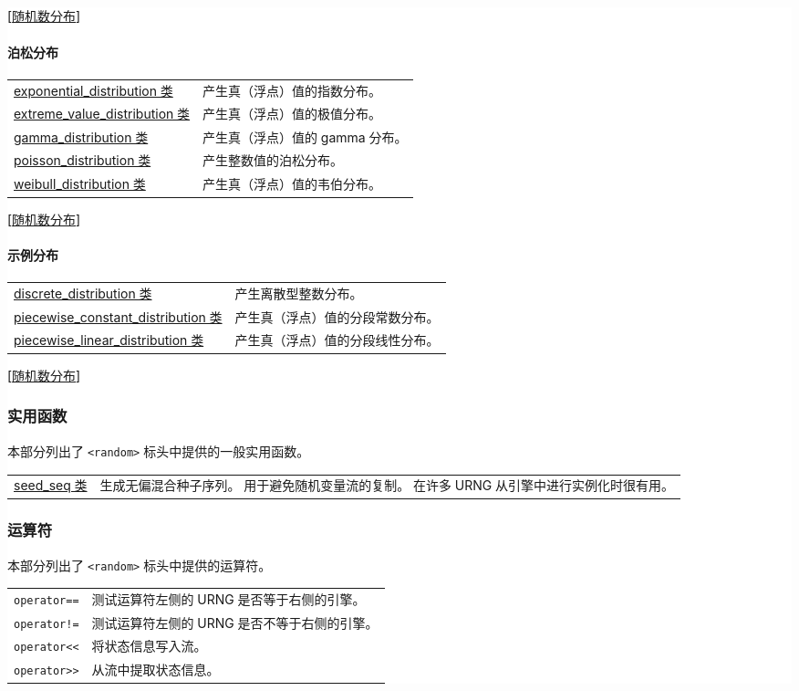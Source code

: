  [[随机数分布](#distributions)]  
  
#### <a name="poisson-distributions"></a>泊松分布  
  
|||  
|-|-|  
|[exponential_distribution 类](../standard-library/exponential-distribution-class.md)|产生真（浮点）值的指数分布。|  
|[extreme_value_distribution 类](../standard-library/extreme-value-distribution-class.md)|产生真（浮点）值的极值分布。|  
|[gamma_distribution 类](../standard-library/gamma-distribution-class.md)|产生真（浮点）值的 gamma 分布。|  
|[poisson_distribution 类](../standard-library/poisson-distribution-class.md)|产生整数值的泊松分布。|  
|[weibull_distribution 类](../standard-library/weibull-distribution-class.md)|产生真（浮点）值的韦伯分布。|  
  
 [[随机数分布](#distributions)]  
  
#### <a name="sampling-distributions"></a>示例分布  
  
|||  
|-|-|  
|[discrete_distribution 类](../standard-library/discrete-distribution-class.md)|产生离散型整数分布。|  
|[piecewise_constant_distribution 类](../standard-library/piecewise-constant-distribution-class.md)|产生真（浮点）值的分段常数分布。|  
|[piecewise_linear_distribution 类](../standard-library/piecewise-linear-distribution-class.md)|产生真（浮点）值的分段线性分布。|  
  
 [[随机数分布](#distributions)]  
  
### <a name="utility-functions"></a>实用函数  
 本部分列出了 `<random>` 标头中提供的一般实用函数。  
  
|||  
|-|-|  
|[seed_seq 类](../standard-library/seed-seq-class.md)|生成无偏混合种子序列。 用于避免随机变量流的复制。 在许多 URNG 从引擎中进行实例化时很有用。|  
  
### <a name="operators"></a>运算符  
 本部分列出了 `<random>` 标头中提供的运算符。  
  
|||  
|-|-|  
|`operator==`|测试运算符左侧的 URNG 是否等于右侧的引擎。|  
|`operator!=`|测试运算符左侧的 URNG 是否不等于右侧的引擎。|  
|`operator<<`|将状态信息写入流。|  
|`operator>>`|从流中提取状态信息。|  
  